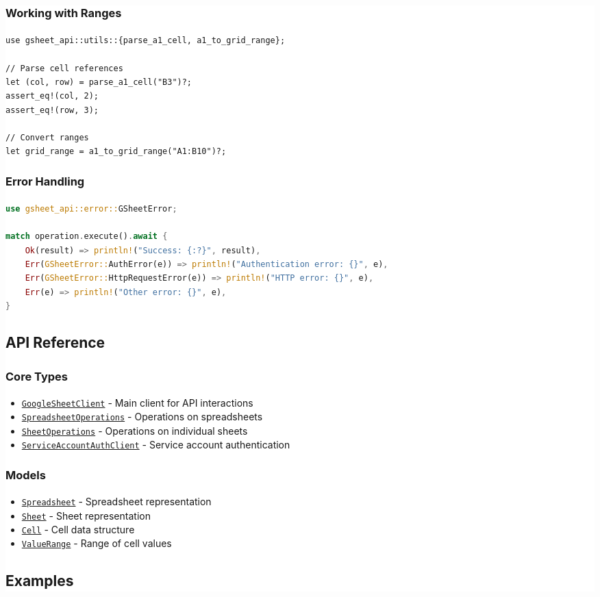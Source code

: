 ### Working with Ranges

```rust,no_run
use gsheet_api::utils::{parse_a1_cell, a1_to_grid_range};

// Parse cell references
let (col, row) = parse_a1_cell("B3")?;
assert_eq!(col, 2);
assert_eq!(row, 3);

// Convert ranges
let grid_range = a1_to_grid_range("A1:B10")?;
```

### Error Handling

```rust
use gsheet_api::error::GSheetError;

match operation.execute().await {
    Ok(result) => println!("Success: {:?}", result),
    Err(GSheetError::AuthError(e)) => println!("Authentication error: {}", e),
    Err(GSheetError::HttpRequestError(e)) => println!("HTTP error: {}", e),
    Err(e) => println!("Other error: {}", e),
}
```

## API Reference

### Core Types

- [`GoogleSheetClient`](https://docs.rs/gsheet_api/latest/gsheet_api/client/struct.GoogleSheetClient.html) - Main client for API interactions
- [`SpreadsheetOperations`](https://docs.rs/gsheet_api/latest/gsheet_api/operations/spreadsheet/struct.SpreadsheetOperations.html) - Operations on spreadsheets
- [`SheetOperations`](https://docs.rs/gsheet_api/latest/gsheet_api/operations/sheet/struct.SheetOperations.html) - Operations on individual sheets
- [`ServiceAccountAuthClient`](https://docs.rs/gsheet_api/latest/gsheet_api/auth/service_account/struct.ServiceAccountAuthClient.html) - Service account authentication

### Models

- [`Spreadsheet`](https://docs.rs/gsheet_api/latest/gsheet_api/models/spreadsheet/struct.Spreadsheet.html) - Spreadsheet representation
- [`Sheet`](https://docs.rs/gsheet_api/latest/gsheet_api/models/sheet/struct.Sheet.html) - Sheet representation
- [`Cell`](https://docs.rs/gsheet_api/latest/gsheet_api/models/cell/struct.Cell.html) - Cell data structure
- [`ValueRange`](https://docs.rs/gsheet_api/latest/gsheet_api/models/value/struct.ValueRange.html) - Range of cell values

## Examples
